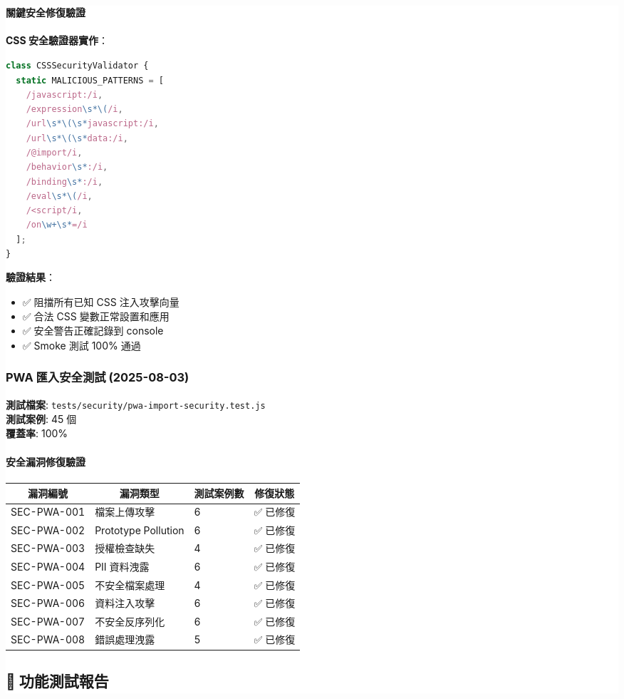 #### 關鍵安全修復驗證

**CSS 安全驗證器實作**：
```javascript
class CSSSecurityValidator {
  static MALICIOUS_PATTERNS = [
    /javascript:/i,
    /expression\s*\(/i,
    /url\s*\(\s*javascript:/i,
    /url\s*\(\s*data:/i,
    /@import/i,
    /behavior\s*:/i,
    /binding\s*:/i,
    /eval\s*\(/i,
    /<script/i,
    /on\w+\s*=/i
  ];
}
```

**驗證結果**：
- ✅ 阻擋所有已知 CSS 注入攻擊向量
- ✅ 合法 CSS 變數正常設置和應用
- ✅ 安全警告正確記錄到 console
- ✅ Smoke 測試 100% 通過

### PWA 匯入安全測試 (2025-08-03)

**測試檔案**: `tests/security/pwa-import-security.test.js`  
**測試案例**: 45 個  
**覆蓋率**: 100%

#### 安全漏洞修復驗證

| 漏洞編號 | 漏洞類型 | 測試案例數 | 修復狀態 |
|---------|---------|----------|----------|
| SEC-PWA-001 | 檔案上傳攻擊 | 6 | ✅ 已修復 |
| SEC-PWA-002 | Prototype Pollution | 6 | ✅ 已修復 |
| SEC-PWA-003 | 授權檢查缺失 | 4 | ✅ 已修復 |
| SEC-PWA-004 | PII 資料洩露 | 6 | ✅ 已修復 |
| SEC-PWA-005 | 不安全檔案處理 | 4 | ✅ 已修復 |
| SEC-PWA-006 | 資料注入攻擊 | 6 | ✅ 已修復 |
| SEC-PWA-007 | 不安全反序列化 | 6 | ✅ 已修復 |
| SEC-PWA-008 | 錯誤處理洩露 | 5 | ✅ 已修復 |

## 🧪 功能測試報告

